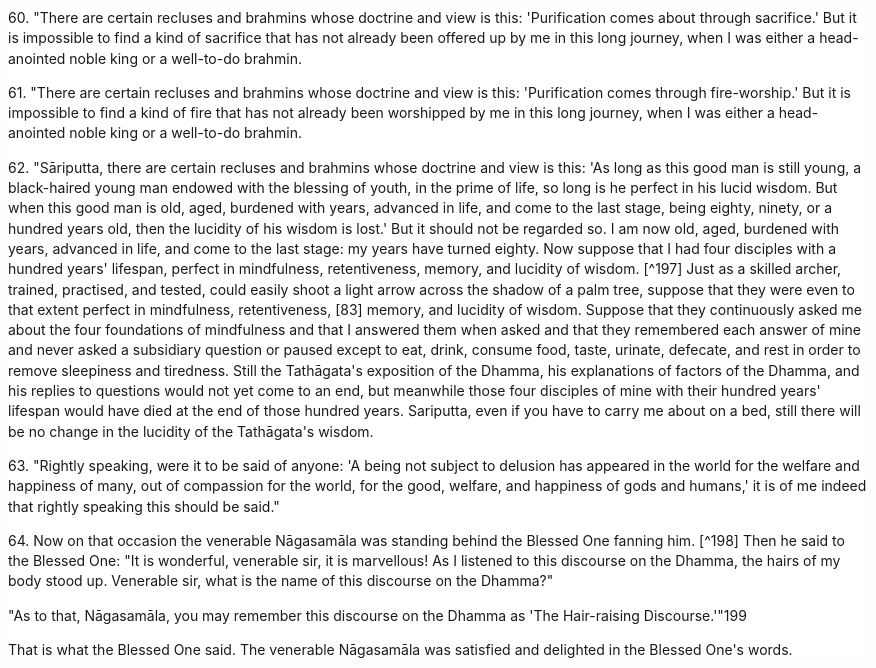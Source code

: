 60\. "There are certain recluses and brahmins whose doctrine and view is this: 'Purification comes about through sacrifice.' But it is impossible to find a kind of sacrifice that has not already been offered up by me in this long journey, when I was either a head-anointed noble king or a well-to-do brahmin.

61\. "There are certain recluses and brahmins whose doctrine and view is this: 'Purification comes through fire-worship.' But
it is impossible to find a kind of fire that has not already been worshipped by me in this long journey, when I was either a head-anointed noble king or a well-to-do brahmin.


62\. "Sāriputta, there are certain recluses and brahmins whose doctrine and view is this: 'As long as this good man is still young, a black-haired young man endowed with the blessing of youth, in the prime of life, so long is he perfect in his lucid wisdom. But when this good man is old, aged, burdened with years, advanced in life, and come to the last stage, being eighty, ninety, or a hundred years old, then the lucidity of his wisdom is lost.' But it should not be regarded so. I am now old, aged, burdened with years, advanced in life, and come to the last stage: my years have turned eighty. Now suppose that I had four disciples with a hundred years' lifespan, perfect in mindfulness, retentiveness, memory, and lucidity of wisdom. [^197] Just as a skilled archer, trained, practised, and tested, could easily shoot a light arrow across the shadow of a palm tree, suppose that they were even to that extent perfect in mindfulness, retentiveness, [83] memory, and lucidity of wisdom. Suppose that they continuously asked me about the four foundations of mindfulness and that I answered them when asked and that they remembered each answer of mine and never asked a subsidiary question or paused except to eat, drink, consume food, taste, urinate, defecate, and rest in order to remove sleepiness and tiredness. Still the Tathāgata's exposition of the Dhamma, his explanations of factors of the Dhamma, and his replies to questions would not yet come to an end, but meanwhile those four disciples of mine with their hundred years' lifespan would have died at the end of those hundred years. Sariputta, even if you have to carry me about on a bed, still there will be no change in the lucidity of the Tathāgata's wisdom.

63\. "Rightly speaking, were it to be said of anyone: 'A being not subject to delusion has appeared in the world for the welfare and happiness of many, out of compassion for the world, for the good, welfare, and happiness of gods and humans,' it is of me indeed that rightly speaking this should be said."

64\. Now on that occasion the venerable Nāgasamāla was standing behind the Blessed One fanning him. [^198] Then he said to the Blessed One: "It is wonderful, venerable sir, it is marvellous! As I listened to this discourse on the Dhamma, the hairs of my
body stood up. Venerable sir, what is the name of this discourse on the Dhamma?"

"As to that, Nāgasamāla, you may remember this discourse on the Dhamma as 'The Hair-raising Discourse.'"199

That is what the Blessed One said. The venerable Nāgasamāla was satisfied and delighted in the Blessed One's words.